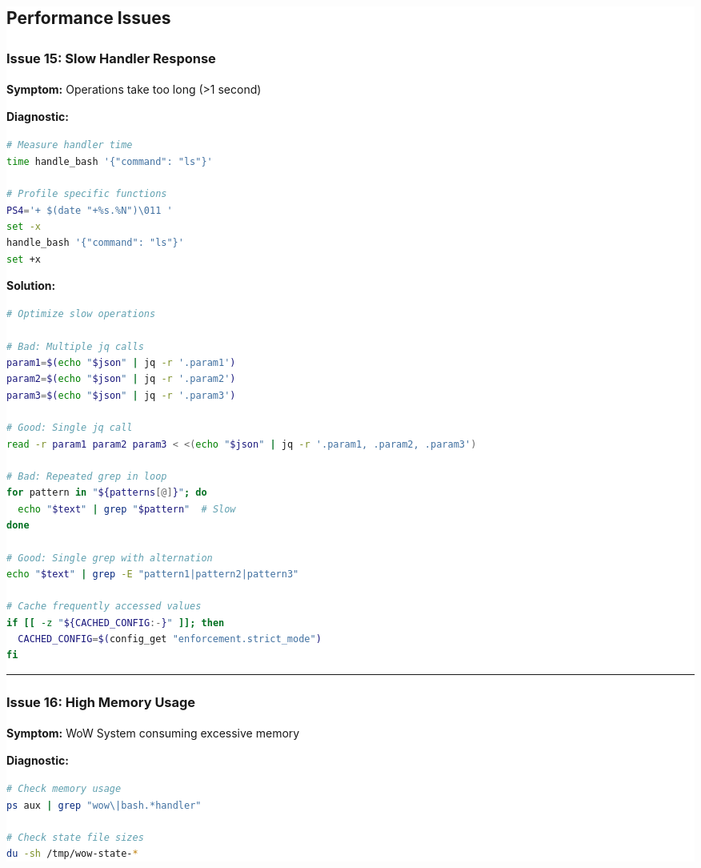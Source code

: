
## Performance Issues

### Issue 15: Slow Handler Response

**Symptom:** Operations take too long (>1 second)

**Diagnostic:**
```bash
# Measure handler time
time handle_bash '{"command": "ls"}'

# Profile specific functions
PS4='+ $(date "+%s.%N")\011 '
set -x
handle_bash '{"command": "ls"}'
set +x
```

**Solution:**
```bash
# Optimize slow operations

# Bad: Multiple jq calls
param1=$(echo "$json" | jq -r '.param1')
param2=$(echo "$json" | jq -r '.param2')
param3=$(echo "$json" | jq -r '.param3')

# Good: Single jq call
read -r param1 param2 param3 < <(echo "$json" | jq -r '.param1, .param2, .param3')

# Bad: Repeated grep in loop
for pattern in "${patterns[@]}"; do
  echo "$text" | grep "$pattern"  # Slow
done

# Good: Single grep with alternation
echo "$text" | grep -E "pattern1|pattern2|pattern3"

# Cache frequently accessed values
if [[ -z "${CACHED_CONFIG:-}" ]]; then
  CACHED_CONFIG=$(config_get "enforcement.strict_mode")
fi
```

---

### Issue 16: High Memory Usage

**Symptom:** WoW System consuming excessive memory

**Diagnostic:**
```bash
# Check memory usage
ps aux | grep "wow\|bash.*handler"

# Check state file sizes
du -sh /tmp/wow-state-*
```
